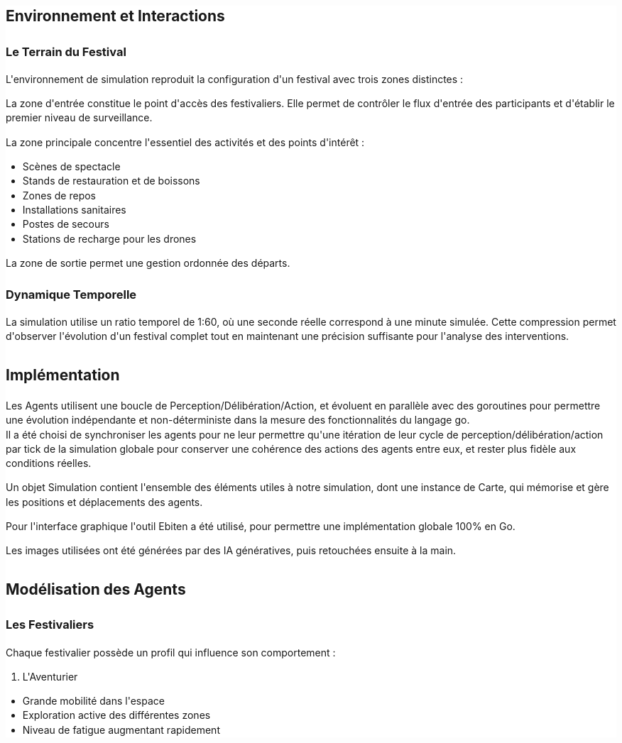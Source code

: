 ## Environnement et Interactions

### Le Terrain du Festival

L'environnement de simulation reproduit la configuration d'un festival avec trois zones distinctes :

La zone d'entrée constitue le point d'accès des festivaliers. Elle permet de contrôler le flux d'entrée des participants et d'établir le premier niveau de surveillance.

La zone principale concentre l'essentiel des activités et des points d'intérêt :
- Scènes de spectacle
- Stands de restauration et de boissons
- Zones de repos
- Installations sanitaires
- Postes de secours
- Stations de recharge pour les drones

La zone de sortie permet une gestion ordonnée des départs.

### Dynamique Temporelle

La simulation utilise un ratio temporel de 1:60, où une seconde réelle correspond à une minute simulée. Cette compression permet d'observer l'évolution d'un festival complet tout en maintenant une précision suffisante pour l'analyse des interventions.

## Implémentation 

Les Agents utilisent une boucle de Perception/Délibération/Action, et évoluent en parallèle avec des goroutines pour permettre une évolution indépendante et non-déterministe dans la mesure des fonctionnalités du langage go.  
Il a été choisi de synchroniser les agents pour ne leur permettre qu'une itération de leur cycle de perception/délibération/action par tick de la simulation globale pour conserver une cohérence des actions des agents entre eux, et rester plus fidèle aux conditions réelles.

Un objet Simulation contient l'ensemble des éléments utiles à notre simulation, dont une instance de Carte, qui mémorise et gère les positions et déplacements des agents.

Pour l'interface graphique l'outil Ebiten a été utilisé, pour permettre une implémentation globale 100% en Go.

Les images utilisées ont été générées par des IA génératives, puis retouchées ensuite à la main.

## Modélisation des Agents

### Les Festivaliers

Chaque festivalier possède un profil qui influence son comportement :

1. L'Aventurier
- Grande mobilité dans l'espace
- Exploration active des différentes zones
- Niveau de fatigue augmentant rapidement
